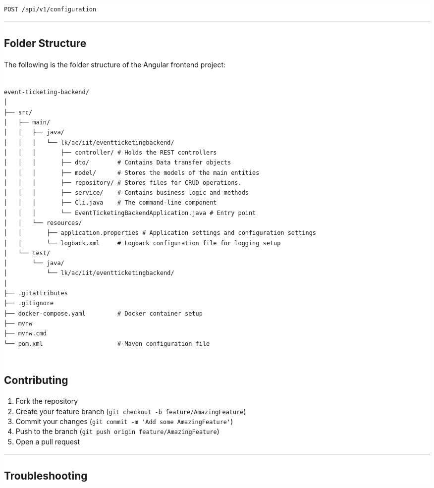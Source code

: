 ```http
POST /api/v1/configuration
```

---

## **Folder Structure**

The following is the folder structure of the Angular frontend project:

```plaintext

event-ticketing-backend/
│
├── src/
│   ├── main/
│   │   ├── java/
│   │   │   └── lk/ac/iit/eventticketingbackend/
│   │   │       ├── controller/ # Holds the REST controllers
│   │   │       ├── dto/        # Contains Data transfer objects
│   │   │       ├── model/      # Stores the models of the main entities
│   │   │       ├── repository/ # Stores files for CRUD operations.
│   │   │       ├── service/    # Contains business logic and methods
│   │   │       ├── Cli.java    # The command-line component
│   │   │       └── EventTicketingBackendApplication.java # Entry point
│   │   └── resources/
│   │       ├── application.properties # Application settings and configuration settings
│   │       └── logback.xml     # Logback configuration file for logging setup
│   └── test/
│       └── java/
│           └── lk/ac/iit/eventticketingbackend/
│
├── .gitattributes
├── .gitignore
├── docker-compose.yaml         # Docker container setup
├── mvnw
├── mvnw.cmd
└── pom.xml                     # Maven configuration file


```

## Contributing

1. Fork the repository
2. Create your feature branch (`git checkout -b feature/AmazingFeature`)
3. Commit your changes (`git commit -m 'Add some AmazingFeature'`)
4. Push to the branch (`git push origin feature/AmazingFeature`)
5. Open a pull request

---

## Troubleshooting
